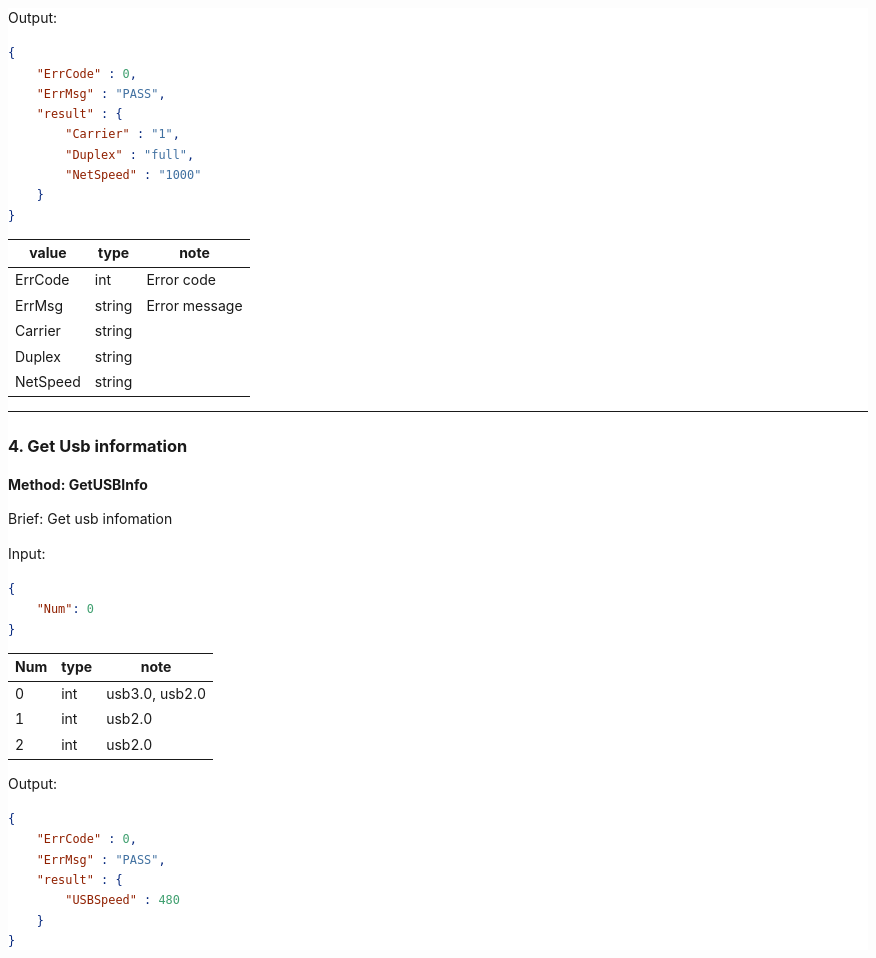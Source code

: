 Output:
```json
{
    "ErrCode" : 0,
    "ErrMsg" : "PASS",
    "result" : {
        "Carrier" : "1",
        "Duplex" : "full",
        "NetSpeed" : "1000"
    }
}
```

| value                    | type                     | note                     |
|--------------------------|--------------------------|--------------------------|
| ErrCode                  | int                      | Error code               |
| ErrMsg                   | string                   | Error message            |
| Carrier                  | string                   |                          |
| Duplex               	   | string                   |                          |
| NetSpeed      		   | string                   |                          |


* * * * *

### **4. Get Usb information**
**Method: GetUSBInfo**

Brief: Get usb infomation

Input:
```json
{
    "Num": 0
}
```

| Num	                   | type                     | note                     |
|--------------------------|--------------------------|--------------------------|
| 0		                   | int                      |usb3.0, usb2.0		     |
| 1		                   | int                      |usb2.0				     |
| 2		                   | int                      |usb2.0				     |

Output:
```json
{
    "ErrCode" : 0,
    "ErrMsg" : "PASS",
    "result" : {
        "USBSpeed" : 480
    }
}
```
